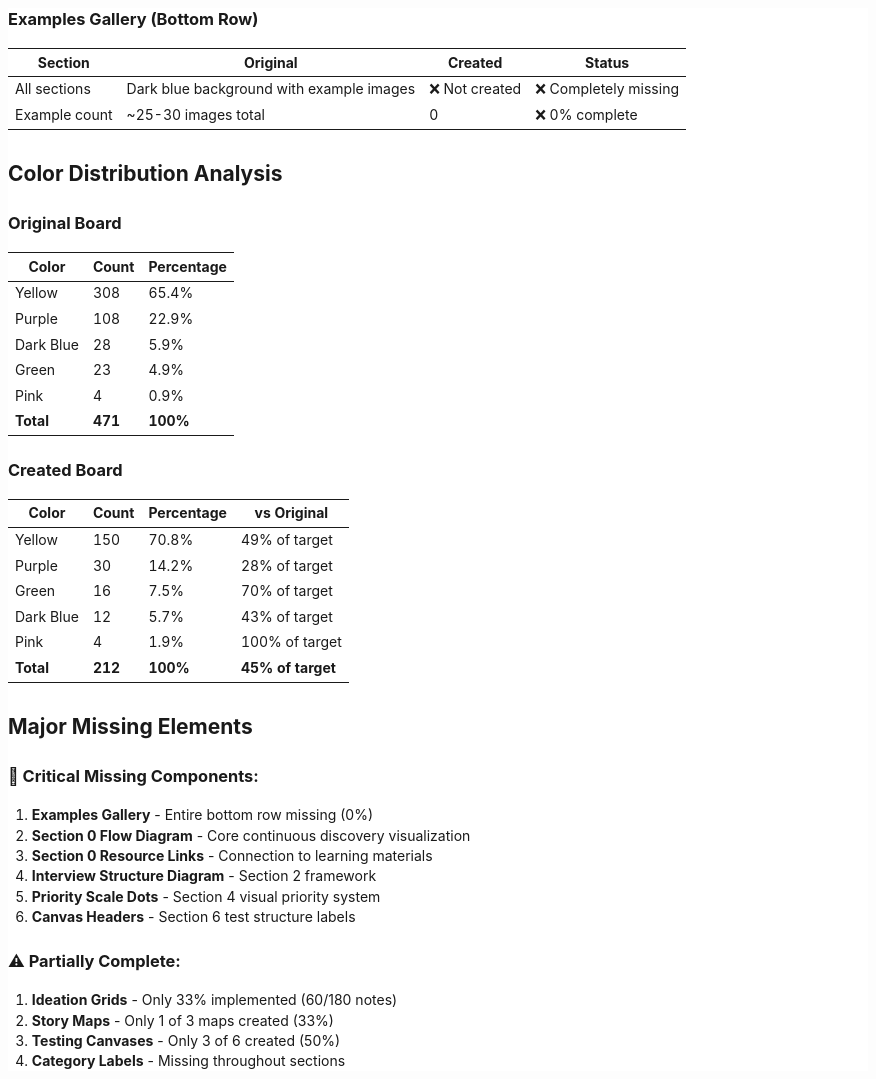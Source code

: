 ### Examples Gallery (Bottom Row)
| Section | Original | Created | Status |
|---------|----------|---------|--------|
| All sections | Dark blue background with example images | ❌ Not created | ❌ Completely missing |
| Example count | ~25-30 images total | 0 | ❌ 0% complete |

## Color Distribution Analysis

### Original Board
| Color | Count | Percentage |
|-------|-------|------------|
| Yellow | 308 | 65.4% |
| Purple | 108 | 22.9% |
| Dark Blue | 28 | 5.9% |
| Green | 23 | 4.9% |
| Pink | 4 | 0.9% |
| **Total** | **471** | **100%** |

### Created Board
| Color | Count | Percentage | vs Original |
|-------|-------|------------|-------------|
| Yellow | 150 | 70.8% | 49% of target |
| Purple | 30 | 14.2% | 28% of target |
| Green | 16 | 7.5% | 70% of target |
| Dark Blue | 12 | 5.7% | 43% of target |
| Pink | 4 | 1.9% | 100% of target |
| **Total** | **212** | **100%** | **45% of target** |

## Major Missing Elements

### 🚨 Critical Missing Components:
1. **Examples Gallery** - Entire bottom row missing (0%)
2. **Section 0 Flow Diagram** - Core continuous discovery visualization
3. **Section 0 Resource Links** - Connection to learning materials
4. **Interview Structure Diagram** - Section 2 framework
5. **Priority Scale Dots** - Section 4 visual priority system
6. **Canvas Headers** - Section 6 test structure labels

### ⚠️ Partially Complete:
1. **Ideation Grids** - Only 33% implemented (60/180 notes)
2. **Story Maps** - Only 1 of 3 maps created (33%)
3. **Testing Canvases** - Only 3 of 6 created (50%)
4. **Category Labels** - Missing throughout sections
